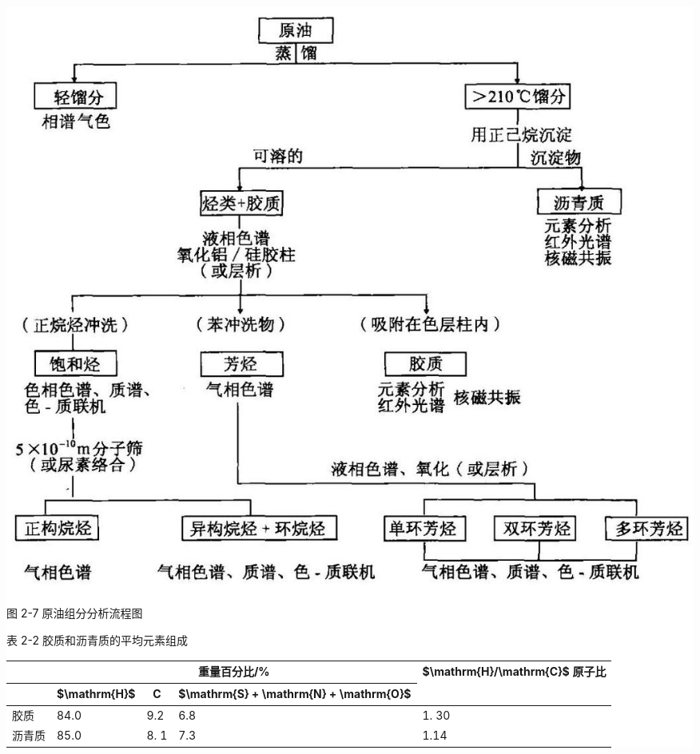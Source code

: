 ![](assets/network-asset-01932959-5789-7a7b-88df-25b1dbe0e891_28-20241114143052-5rju4zu.jpg)

图 2-7 原油组分分析流程图

表 2-2 胶质和沥青质的平均元素组成

<div>
<table><thead><tr><th/><th colspan="3">重量百分比/%</th><th rowspan="2">$\mathrm{H}/\mathrm{C}$ 原子比</th></tr><tr><th/><th>$\mathrm{H}$</th><th>C</th><th>$\mathrm{S} + \mathrm{N} + \mathrm{O}$</th></tr></thead><tr><td>胶质</td><td>84.0</td><td>9.2</td><td>6.8</td><td>1. 30</td></tr><tr><td>沥青质</td><td>85.0</td><td>8. 1</td><td>7.3</td><td>1.14</td></tr></table>
</div>

<div>

</div>
